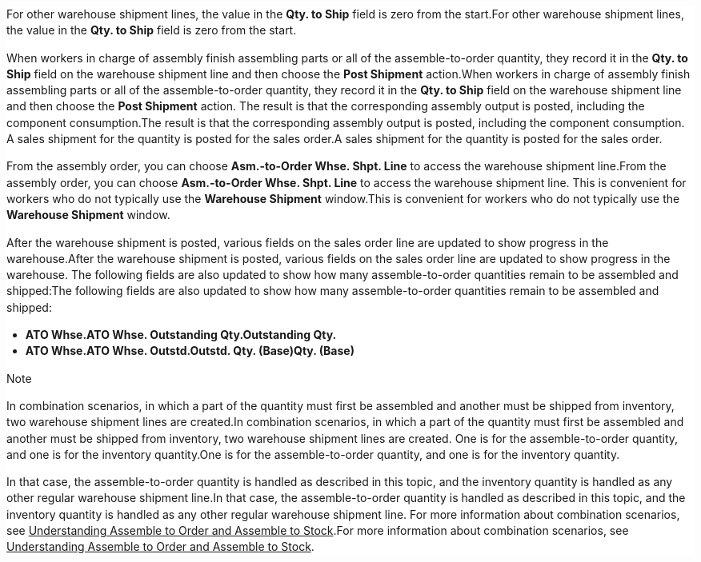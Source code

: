 <span data-ttu-id="c199e-135">For other warehouse shipment lines, the value in the **Qty. to Ship** field is zero from the start.</span><span class="sxs-lookup"><span data-stu-id="c199e-135">For other warehouse shipment lines, the value in the **Qty. to Ship** field is zero from the start.</span></span>

<span data-ttu-id="c199e-136">When workers in charge of assembly finish assembling parts or all of the assemble-to-order quantity, they record it in the **Qty. to Ship** field on the warehouse shipment line and then choose the **Post Shipment** action.</span><span class="sxs-lookup"><span data-stu-id="c199e-136">When workers in charge of assembly finish assembling parts or all of the assemble-to-order quantity, they record it in the **Qty. to Ship** field on the warehouse shipment line and then choose the **Post Shipment** action.</span></span> <span data-ttu-id="c199e-137">The result is that the corresponding assembly output is posted, including the component consumption.</span><span class="sxs-lookup"><span data-stu-id="c199e-137">The result is that the corresponding assembly output is posted, including the component consumption.</span></span> <span data-ttu-id="c199e-138">A sales shipment for the quantity is posted for the sales order.</span><span class="sxs-lookup"><span data-stu-id="c199e-138">A sales shipment for the quantity is posted for the sales order.</span></span>

<span data-ttu-id="c199e-139">From the assembly order, you can choose **Asm.-to-Order Whse. Shpt. Line** to access the warehouse shipment line.</span><span class="sxs-lookup"><span data-stu-id="c199e-139">From the assembly order, you can choose **Asm.-to-Order Whse. Shpt. Line** to access the warehouse shipment line.</span></span> <span data-ttu-id="c199e-140">This is convenient for workers who do not typically use the **Warehouse Shipment** window.</span><span class="sxs-lookup"><span data-stu-id="c199e-140">This is convenient for workers who do not typically use the **Warehouse Shipment** window.</span></span>

<span data-ttu-id="c199e-141">After the warehouse shipment is posted, various fields on the sales order line are updated to show progress in the warehouse.</span><span class="sxs-lookup"><span data-stu-id="c199e-141">After the warehouse shipment is posted, various fields on the sales order line are updated to show progress in the warehouse.</span></span> <span data-ttu-id="c199e-142">The following fields are also updated to show how many assemble-to-order quantities remain to be assembled and shipped:</span><span class="sxs-lookup"><span data-stu-id="c199e-142">The following fields are also updated to show how many assemble-to-order quantities remain to be assembled and shipped:</span></span>

- **<span data-ttu-id="c199e-143">ATO Whse.</span><span class="sxs-lookup"><span data-stu-id="c199e-143">ATO Whse.</span></span> <span data-ttu-id="c199e-144">Outstanding Qty.</span><span class="sxs-lookup"><span data-stu-id="c199e-144">Outstanding Qty.</span></span>**
- **<span data-ttu-id="c199e-145">ATO Whse.</span><span class="sxs-lookup"><span data-stu-id="c199e-145">ATO Whse.</span></span> <span data-ttu-id="c199e-146">Outstd.</span><span class="sxs-lookup"><span data-stu-id="c199e-146">Outstd.</span></span> <span data-ttu-id="c199e-147">Qty. (Base)</span><span class="sxs-lookup"><span data-stu-id="c199e-147">Qty. (Base)</span></span>**

> [!NOTE]
> <span data-ttu-id="c199e-148">In combination scenarios, in which a part of the quantity must first be assembled and another must be shipped from inventory, two warehouse shipment lines are created.</span><span class="sxs-lookup"><span data-stu-id="c199e-148">In combination scenarios, in which a part of the quantity must first be assembled and another must be shipped from inventory, two warehouse shipment lines are created.</span></span> <span data-ttu-id="c199e-149">One is for the assemble-to-order quantity, and one is for the inventory quantity.</span><span class="sxs-lookup"><span data-stu-id="c199e-149">One is for the assemble-to-order quantity, and one is for the inventory quantity.</span></span>
> 
> <span data-ttu-id="c199e-150">In that case, the assemble-to-order quantity is handled as described in this topic, and the inventory quantity is handled as any other regular warehouse shipment line.</span><span class="sxs-lookup"><span data-stu-id="c199e-150">In that case, the assemble-to-order quantity is handled as described in this topic, and the inventory quantity is handled as any other regular warehouse shipment line.</span></span> <span data-ttu-id="c199e-151">For more information about combination scenarios, see [Understanding Assemble to Order and Assemble to Stock](assembly-assemble-to-order-or-assemble-to-stock.md).</span><span class="sxs-lookup"><span data-stu-id="c199e-151">For more information about combination scenarios, see [Understanding Assemble to Order and Assemble to Stock](assembly-assemble-to-order-or-assemble-to-stock.md).</span></span>
